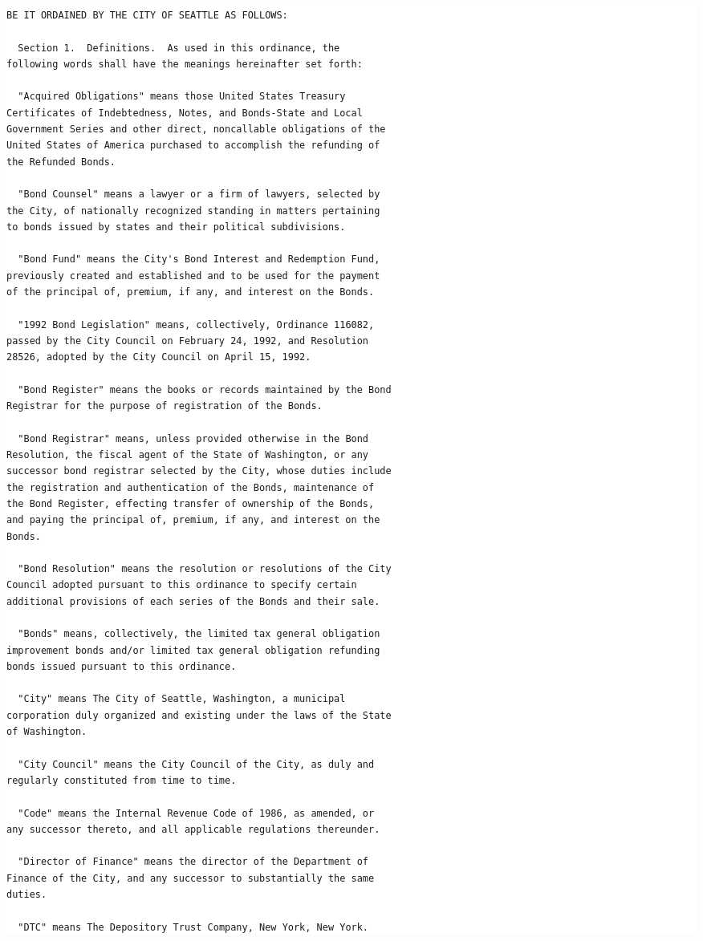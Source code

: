     BE IT ORDAINED BY THE CITY OF SEATTLE AS FOLLOWS:  
  
      Section 1.  Definitions.  As used in this ordinance, the  
    following words shall have the meanings hereinafter set forth:  
  
      "Acquired Obligations" means those United States Treasury  
    Certificates of Indebtedness, Notes, and Bonds-State and Local  
    Government Series and other direct, noncallable obligations of the  
    United States of America purchased to accomplish the refunding of  
    the Refunded Bonds.  
  
      "Bond Counsel" means a lawyer or a firm of lawyers, selected by  
    the City, of nationally recognized standing in matters pertaining  
    to bonds issued by states and their political subdivisions.  
  
      "Bond Fund" means the City's Bond Interest and Redemption Fund,  
    previously created and established and to be used for the payment  
    of the principal of, premium, if any, and interest on the Bonds.  
  
      "1992 Bond Legislation" means, collectively, Ordinance 116082,  
    passed by the City Council on February 24, 1992, and Resolution  
    28526, adopted by the City Council on April 15, 1992.  
  
      "Bond Register" means the books or records maintained by the Bond  
    Registrar for the purpose of registration of the Bonds.  
  
      "Bond Registrar" means, unless provided otherwise in the Bond  
    Resolution, the fiscal agent of the State of Washington, or any  
    successor bond registrar selected by the City, whose duties include  
    the registration and authentication of the Bonds, maintenance of  
    the Bond Register, effecting transfer of ownership of the Bonds,  
    and paying the principal of, premium, if any, and interest on the  
    Bonds.  
  
      "Bond Resolution" means the resolution or resolutions of the City  
    Council adopted pursuant to this ordinance to specify certain  
    additional provisions of each series of the Bonds and their sale.  
  
      "Bonds" means, collectively, the limited tax general obligation  
    improvement bonds and/or limited tax general obligation refunding  
    bonds issued pursuant to this ordinance.  
  
      "City" means The City of Seattle, Washington, a municipal  
    corporation duly organized and existing under the laws of the State  
    of Washington.  
  
      "City Council" means the City Council of the City, as duly and  
    regularly constituted from time to time.  
  
      "Code" means the Internal Revenue Code of 1986, as amended, or  
    any successor thereto, and all applicable regulations thereunder.  
  
      "Director of Finance" means the director of the Department of  
    Finance of the City, and any successor to substantially the same  
    duties.  
  
      "DTC" means The Depository Trust Company, New York, New York.  
  